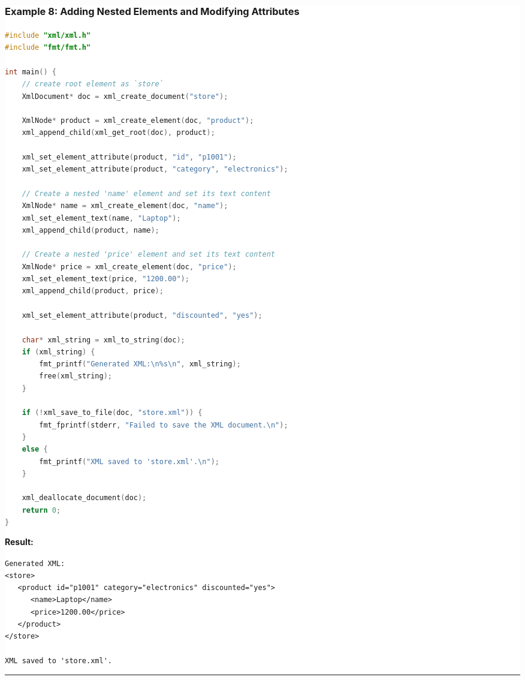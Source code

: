 
### Example 8: Adding Nested Elements and Modifying Attributes

```c
#include "xml/xml.h"
#include "fmt/fmt.h"

int main() {
    // create root element as `store`
    XmlDocument* doc = xml_create_document("store");

    XmlNode* product = xml_create_element(doc, "product");
    xml_append_child(xml_get_root(doc), product);

    xml_set_element_attribute(product, "id", "p1001");
    xml_set_element_attribute(product, "category", "electronics");

    // Create a nested 'name' element and set its text content
    XmlNode* name = xml_create_element(doc, "name");
    xml_set_element_text(name, "Laptop");
    xml_append_child(product, name);

    // Create a nested 'price' element and set its text content
    XmlNode* price = xml_create_element(doc, "price");
    xml_set_element_text(price, "1200.00");
    xml_append_child(product, price);

    xml_set_element_attribute(product, "discounted", "yes");

    char* xml_string = xml_to_string(doc);
    if (xml_string) {
        fmt_printf("Generated XML:\n%s\n", xml_string);
        free(xml_string);
    }

    if (!xml_save_to_file(doc, "store.xml")) {
        fmt_fprintf(stderr, "Failed to save the XML document.\n");
    } 
    else {
        fmt_printf("XML saved to 'store.xml'.\n");
    }

    xml_deallocate_document(doc);
    return 0;
}
```

**Result:**
```
Generated XML:
<store>
   <product id="p1001" category="electronics" discounted="yes">
      <name>Laptop</name>
      <price>1200.00</price>
   </product>
</store>

XML saved to 'store.xml'.
```

---